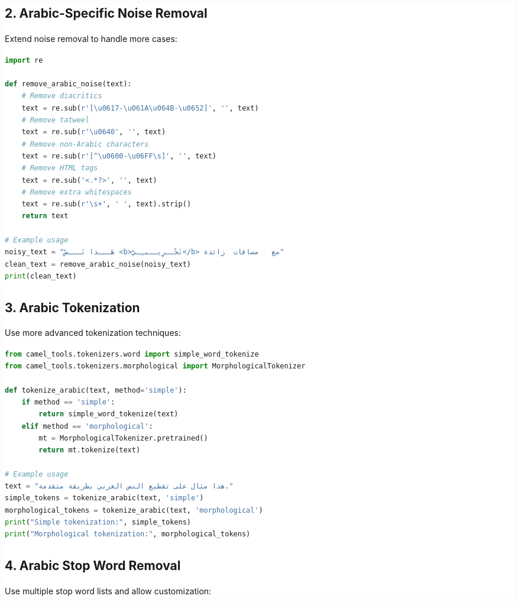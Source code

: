 ## 2. Arabic-Specific Noise Removal

Extend noise removal to handle more cases:

```python
import re

def remove_arabic_noise(text):
    # Remove diacritics
    text = re.sub(r'[\u0617-\u061A\u064B-\u0652]', '', text)
    # Remove tatweel
    text = re.sub(r'\u0640', '', text)
    # Remove non-Arabic characters
    text = re.sub(r'[^\u0600-\u06FF\s]', '', text)
    # Remove HTML tags
    text = re.sub('<.*?>', '', text)
    # Remove extra whitespaces
    text = re.sub(r'\s+', ' ', text).strip()
    return text

# Example usage
noisy_text = "هَـــذا نَـــصّ <b>تَجْــرِيــبـِـيّ</b> مع   مسافات  زائدة"
clean_text = remove_arabic_noise(noisy_text)
print(clean_text)
```

## 3. Arabic Tokenization

Use more advanced tokenization techniques:

```python
from camel_tools.tokenizers.word import simple_word_tokenize
from camel_tools.tokenizers.morphological import MorphologicalTokenizer

def tokenize_arabic(text, method='simple'):
    if method == 'simple':
        return simple_word_tokenize(text)
    elif method == 'morphological':
        mt = MorphologicalTokenizer.pretrained()
        return mt.tokenize(text)

# Example usage
text = "هذا مثال على تقطيع النص العربي بطريقة متقدمة."
simple_tokens = tokenize_arabic(text, 'simple')
morphological_tokens = tokenize_arabic(text, 'morphological')
print("Simple tokenization:", simple_tokens)
print("Morphological tokenization:", morphological_tokens)
```

## 4. Arabic Stop Word Removal

Use multiple stop word lists and allow customization:
